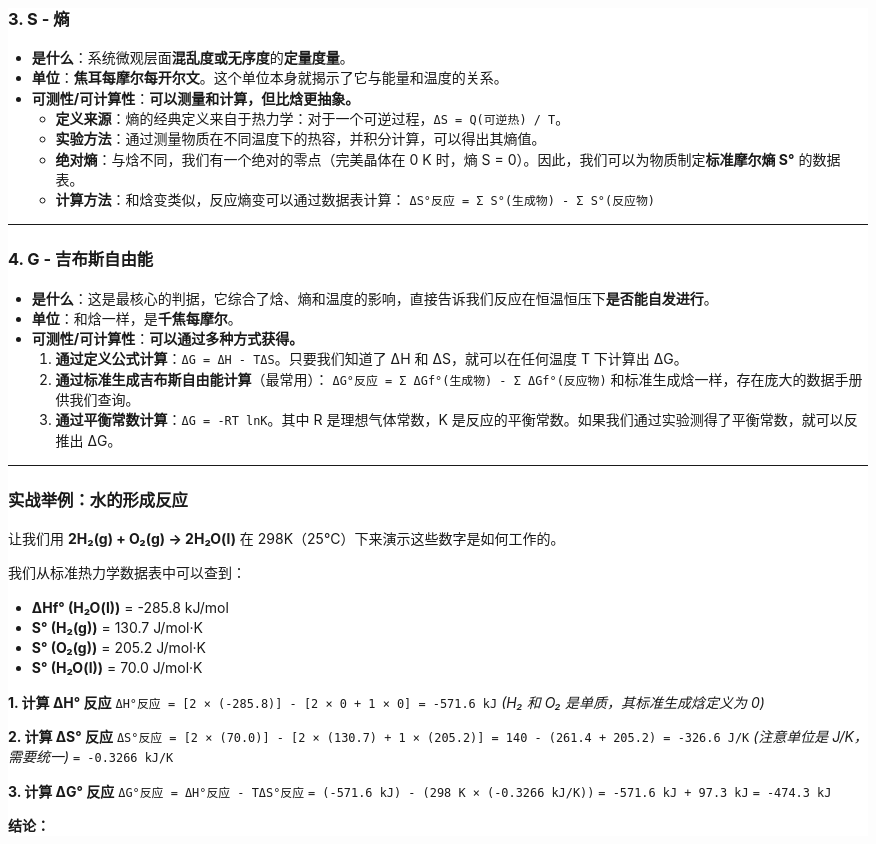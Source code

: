 
### 3. S - 熵

- **是什么**：系统微观层面**混乱度或无序度**的**定量度量**。
- **单位**：**焦耳每摩尔每开尔文**。这个单位本身就揭示了它与能量和温度的关系。
- **可测性/可计算性**：**可以测量和计算，但比焓更抽象。**
  - **定义来源**：熵的经典定义来自于热力学：对于一个可逆过程，`ΔS = Q(可逆热) / T`。
  - **实验方法**：通过测量物质在不同温度下的热容，并积分计算，可以得出其熵值。
  - **绝对熵**：与焓不同，我们有一个绝对的零点（完美晶体在 0 K 时，熵 S = 0）。因此，我们可以为物质制定**标准摩尔熵 S°** 的数据表。
  - **计算方法**：和焓变类似，反应熵变可以通过数据表计算：
    `ΔS°反应 = Σ S°(生成物) - Σ S°(反应物)`

---

### 4. G - 吉布斯自由能

- **是什么**：这是最核心的判据，它综合了焓、熵和温度的影响，直接告诉我们反应在恒温恒压下**是否能自发进行**。
- **单位**：和焓一样，是**千焦每摩尔**。
- **可测性/可计算性**：**可以通过多种方式获得。**
  1.  **通过定义公式计算**：`ΔG = ΔH - TΔS`。只要我们知道了 ΔH 和 ΔS，就可以在任何温度 T 下计算出 ΔG。
  2.  **通过标准生成吉布斯自由能计算**（最常用）：
      `ΔG°反应 = Σ ΔGf°(生成物) - Σ ΔGf°(反应物)`
      和标准生成焓一样，存在庞大的数据手册供我们查询。
  3.  **通过平衡常数计算**：`ΔG = -RT lnK`。其中 R 是理想气体常数，K 是反应的平衡常数。如果我们通过实验测得了平衡常数，就可以反推出 ΔG。

---

### 实战举例：水的形成反应

让我们用 **2H₂(g) + O₂(g) → 2H₂O(l)** 在 298K（25°C）下来演示这些数字是如何工作的。

我们从标准热力学数据表中可以查到：

- **ΔHf° (H₂O(l))** = -285.8 kJ/mol
- **S° (H₂(g))** = 130.7 J/mol·K
- **S° (O₂(g))** = 205.2 J/mol·K
- **S° (H₂O(l))** = 70.0 J/mol·K

**1. 计算 ΔH° 反应**
`ΔH°反应 = [2 × (-285.8)] - [2 × 0 + 1 × 0] = -571.6 kJ`
_(H₂ 和 O₂ 是单质，其标准生成焓定义为 0)_

**2. 计算 ΔS° 反应**
`ΔS°反应 = [2 × (70.0)] - [2 × (130.7) + 1 × (205.2)] = 140 - (261.4 + 205.2) = -326.6 J/K`
_(注意单位是 J/K，需要统一)_
`= -0.3266 kJ/K`

**3. 计算 ΔG° 反应**
`ΔG°反应 = ΔH°反应 - TΔS°反应`
`= (-571.6 kJ) - (298 K × (-0.3266 kJ/K))`
`= -571.6 kJ + 97.3 kJ`
`= -474.3 kJ`

**结论：**
